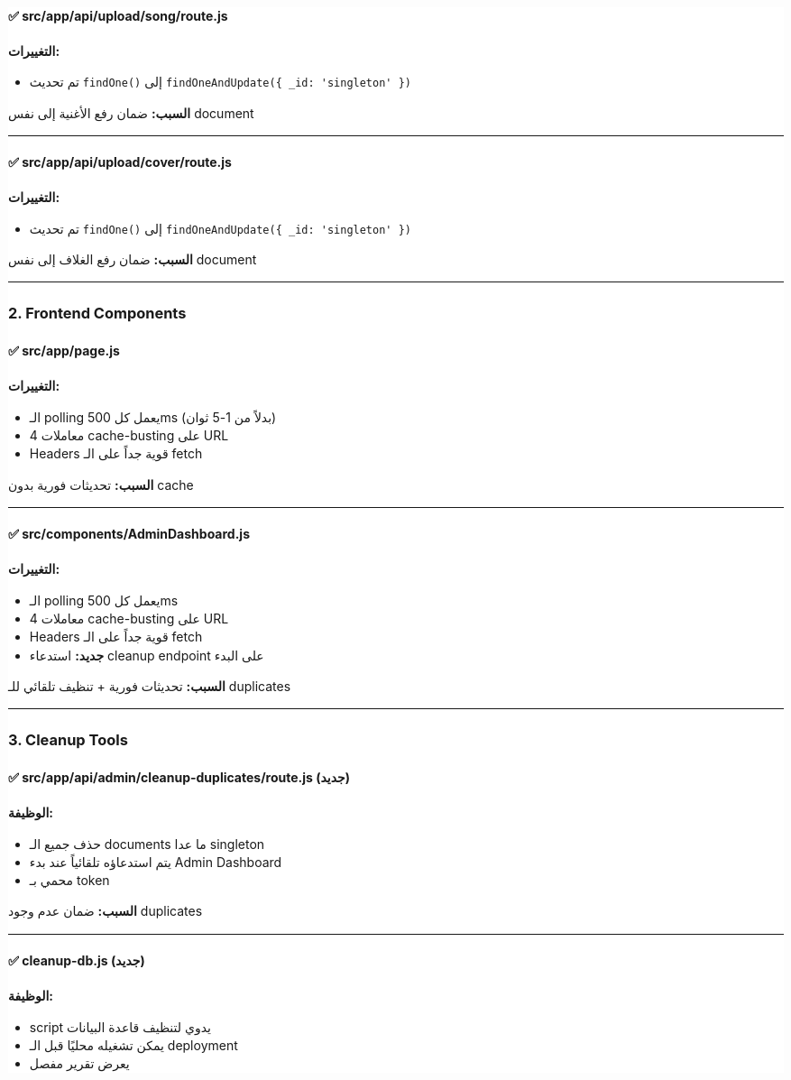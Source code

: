 #### ✅ src/app/api/upload/song/route.js
**التغييرات:**
- تم تحديث `findOne()` إلى `findOneAndUpdate({ _id: 'singleton' })`

**السبب:** ضمان رفع الأغنية إلى نفس document

---

#### ✅ src/app/api/upload/cover/route.js
**التغييرات:**
- تم تحديث `findOne()` إلى `findOneAndUpdate({ _id: 'singleton' })`

**السبب:** ضمان رفع الغلاف إلى نفس document

---

### 2. Frontend Components

#### ✅ src/app/page.js
**التغييرات:**
- الـ polling يعمل كل 500ms (بدلاً من 1-5 ثوان)
- 4 معاملات cache-busting على URL
- Headers قوية جداً على الـ fetch

**السبب:** تحديثات فورية بدون cache

---

#### ✅ src/components/AdminDashboard.js
**التغييرات:**
- الـ polling يعمل كل 500ms
- 4 معاملات cache-busting على URL
- Headers قوية جداً على الـ fetch
- **جديد:** استدعاء cleanup endpoint على البدء

**السبب:** تحديثات فورية + تنظيف تلقائي للـ duplicates

---

### 3. Cleanup Tools

#### ✅ src/app/api/admin/cleanup-duplicates/route.js (جديد)
**الوظيفة:**
- حذف جميع الـ documents ما عدا singleton
- يتم استدعاؤه تلقائياً عند بدء Admin Dashboard
- محمي بـ token

**السبب:** ضمان عدم وجود duplicates

---

#### ✅ cleanup-db.js (جديد)
**الوظيفة:**
- script يدوي لتنظيف قاعدة البيانات
- يمكن تشغيله محليًا قبل الـ deployment
- يعرض تقرير مفصل
